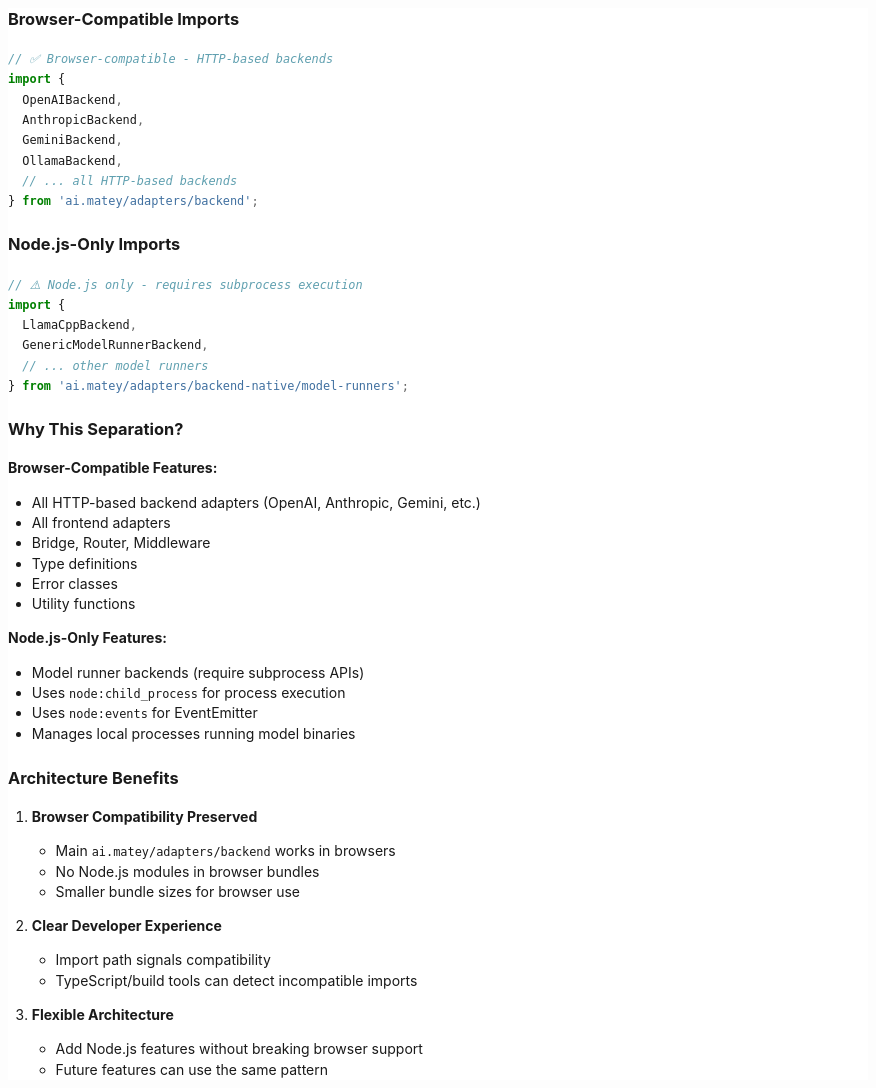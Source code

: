 ### Browser-Compatible Imports

```typescript
// ✅ Browser-compatible - HTTP-based backends
import {
  OpenAIBackend,
  AnthropicBackend,
  GeminiBackend,
  OllamaBackend,
  // ... all HTTP-based backends
} from 'ai.matey/adapters/backend';
```

### Node.js-Only Imports

```typescript
// ⚠️ Node.js only - requires subprocess execution
import {
  LlamaCppBackend,
  GenericModelRunnerBackend,
  // ... other model runners
} from 'ai.matey/adapters/backend-native/model-runners';
```

### Why This Separation?

**Browser-Compatible Features:**
- All HTTP-based backend adapters (OpenAI, Anthropic, Gemini, etc.)
- All frontend adapters
- Bridge, Router, Middleware
- Type definitions
- Error classes
- Utility functions

**Node.js-Only Features:**
- Model runner backends (require subprocess APIs)
- Uses `node:child_process` for process execution
- Uses `node:events` for EventEmitter
- Manages local processes running model binaries

### Architecture Benefits

1. **Browser Compatibility Preserved**
   - Main `ai.matey/adapters/backend` works in browsers
   - No Node.js modules in browser bundles
   - Smaller bundle sizes for browser use

2. **Clear Developer Experience**
   - Import path signals compatibility
   - TypeScript/build tools can detect incompatible imports

3. **Flexible Architecture**
   - Add Node.js features without breaking browser support
   - Future features can use the same pattern
